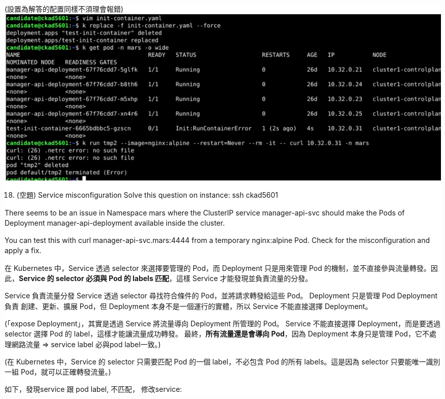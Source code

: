 (設置為解答的配置同樣不須理會報錯)
![initContainer](images/killer-q17-3.png "initContainer") 


18. (空題) Service misconfiguration Solve this question on instance: ssh ckad5601

There seems to be an issue in Namespace mars where the ClusterIP service manager-api-svc should make the Pods of Deployment manager-api-deployment available inside the cluster.

You can test this with curl manager-api-svc.mars:4444 from a temporary nginx:alpine Pod. Check for the misconfiguration and apply a fix.

在 Kubernetes 中，Service 透過 selector 來選擇要管理的 Pod，而 Deployment 只是用來管理 Pod 的機制，並不直接參與流量轉發。因此，**Service 的 selector 必須與 Pod 的 labels 匹配**，這樣 Service 才能發現並負責流量的分發。

Service 負責流量分發
Service 透過 selector 尋找符合條件的 Pod，並將請求轉發給這些 Pod。
Deployment 只是管理 Pod
Deployment 負責 創建、更新、擴展 Pod，但 Deployment 本身不是一個運行的實體，所以 Service 不能直接選擇 Deployment。

(「expose Deployment」，其實是透過 Service 將流量導向 Deployment 所管理的 Pod。
Service 不能直接選擇 Deployment，而是要透過 selector 選擇 Pod 的 label，這樣才能讓流量成功轉發。
最終，**所有流量還是會導向 Pod**，因為 Deployment 本身只是管理 Pod，它不處理網路流量 => service label 必與pod label一致。)

(在 Kubernetes 中，Service 的 selector 只需要匹配 Pod 的一個 label，不必包含 Pod 的所有 labels。這是因為 selector 只要能唯一識別一組 Pod，就可以正確轉發流量。)

如下，發現service 跟 pod label, 不匹配， 修改service: